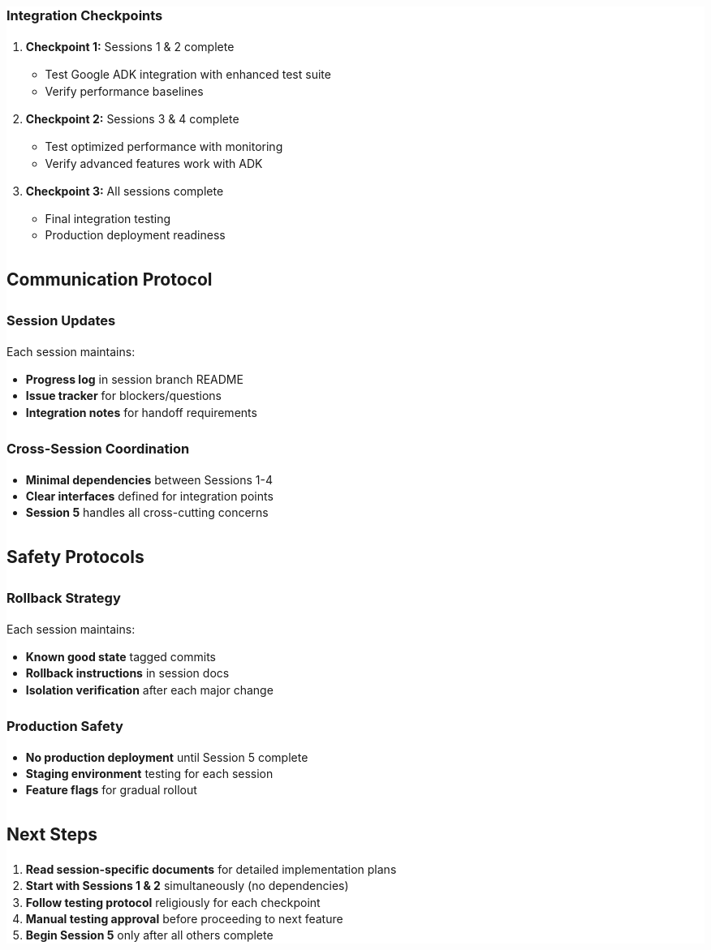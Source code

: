 ### Integration Checkpoints

1. **Checkpoint 1:** Sessions 1 & 2 complete
   - Test Google ADK integration with enhanced test suite
   - Verify performance baselines

2. **Checkpoint 2:** Sessions 3 & 4 complete  
   - Test optimized performance with monitoring
   - Verify advanced features work with ADK

3. **Checkpoint 3:** All sessions complete
   - Final integration testing
   - Production deployment readiness

## Communication Protocol

### Session Updates

Each session maintains:
- **Progress log** in session branch README
- **Issue tracker** for blockers/questions
- **Integration notes** for handoff requirements

### Cross-Session Coordination

- **Minimal dependencies** between Sessions 1-4
- **Clear interfaces** defined for integration points
- **Session 5** handles all cross-cutting concerns

## Safety Protocols

### Rollback Strategy

Each session maintains:
- **Known good state** tagged commits
- **Rollback instructions** in session docs
- **Isolation verification** after each major change

### Production Safety

- **No production deployment** until Session 5 complete
- **Staging environment** testing for each session
- **Feature flags** for gradual rollout

## Next Steps

1. **Read session-specific documents** for detailed implementation plans
2. **Start with Sessions 1 & 2** simultaneously (no dependencies)
3. **Follow testing protocol** religiously for each checkpoint
4. **Manual testing approval** before proceeding to next feature
5. **Begin Session 5** only after all others complete
